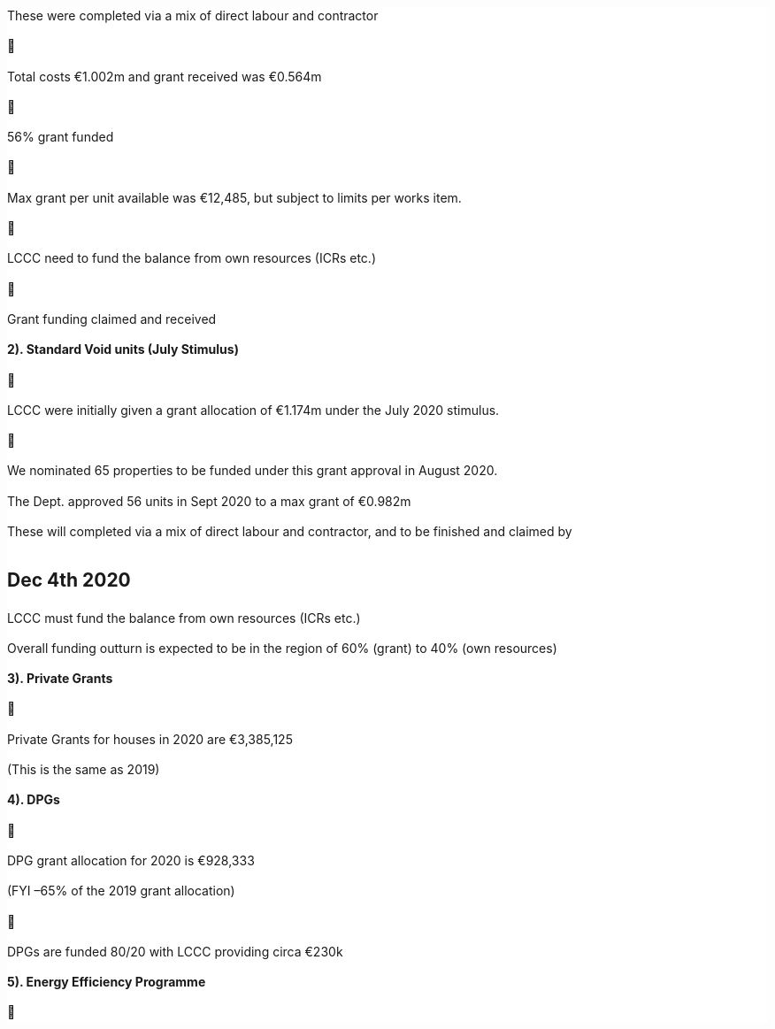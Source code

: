 These were completed via a mix of direct labour and contractor



Total costs €1.002m and grant received was €0.564m



56% grant funded



Max grant per unit available was €12,485, but subject to limits per works item.



LCCC need to fund the balance from own resources (ICRs etc.)



Grant funding claimed and received

**2). Standard Void units (July Stimulus)**



LCCC were initially given a grant allocation of €1.174m under the July 2020 stimulus.



We nominated 65 properties to be funded under this grant approval in August 2020.

The Dept. approved 56 units in Sept 2020 to a max grant of €0.982m

These will completed via a mix of direct labour and contractor, and to be finished and claimed by

Dec 4th 2020
---
LCCC must fund the balance from own resources (ICRs etc.)

Overall funding outturn is expected to be in the region of 60% (grant) to 40% (own resources)

**3). Private Grants**



Private Grants for houses in 2020 are €3,385,125

(This is the same as 2019)

**4). DPGs**



DPG grant allocation for 2020 is €928,333

(FYI –65% of the 2019 grant allocation)



DPGs are funded 80/20 with LCCC providing circa €230k

**5). Energy Efficiency Programme**


